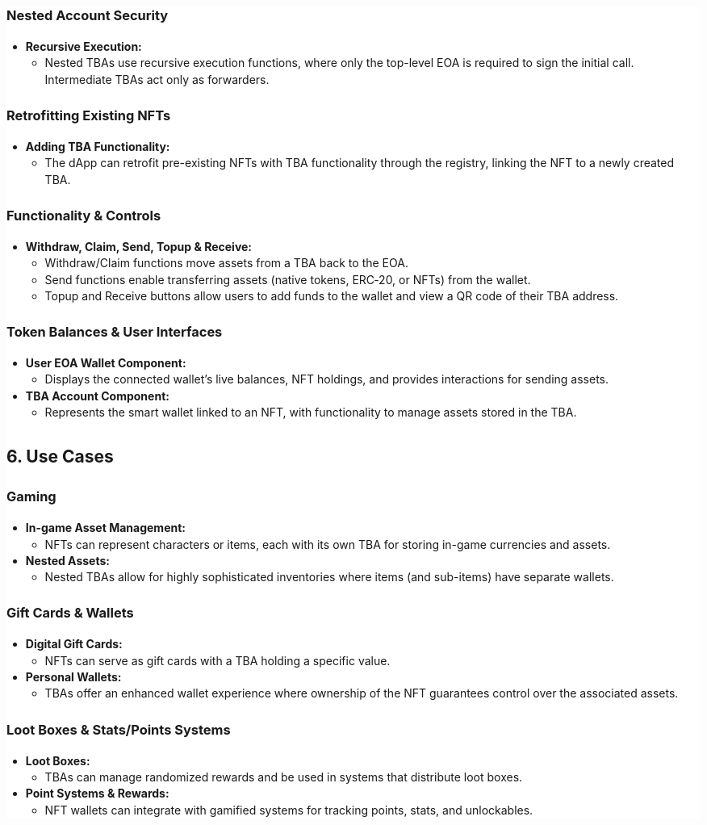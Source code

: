 ### Nested Account Security
- **Recursive Execution:**  
  - Nested TBAs use recursive execution functions, where only the top-level EOA is required to sign the initial call. Intermediate TBAs act only as forwarders.

### Retrofitting Existing NFTs
- **Adding TBA Functionality:**  
  - The dApp can retrofit pre-existing NFTs with TBA functionality through the registry, linking the NFT to a newly created TBA.

### Functionality & Controls
- **Withdraw, Claim, Send, Topup & Receive:**  
  - Withdraw/Claim functions move assets from a TBA back to the EOA.
  - Send functions enable transferring assets (native tokens, ERC‑20, or NFTs) from the wallet.
  - Topup and Receive buttons allow users to add funds to the wallet and view a QR code of their TBA address.

### Token Balances & User Interfaces
- **User EOA Wallet Component:**  
  - Displays the connected wallet’s live balances, NFT holdings, and provides interactions for sending assets.
- **TBA Account Component:**  
  - Represents the smart wallet linked to an NFT, with functionality to manage assets stored in the TBA.








## 6. Use Cases

### Gaming
- **In-game Asset Management:**  
  - NFTs can represent characters or items, each with its own TBA for storing in-game currencies and assets.
- **Nested Assets:**  
  - Nested TBAs allow for highly sophisticated inventories where items (and sub-items) have separate wallets.

### Gift Cards & Wallets
- **Digital Gift Cards:**  
  - NFTs can serve as gift cards with a TBA holding a specific value.
- **Personal Wallets:**  
  - TBAs offer an enhanced wallet experience where ownership of the NFT guarantees control over the associated assets.

### Loot Boxes & Stats/Points Systems
- **Loot Boxes:**  
  - TBAs can manage randomized rewards and be used in systems that distribute loot boxes.
- **Point Systems & Rewards:**  
  - NFT wallets can integrate with gamified systems for tracking points, stats, and unlockables.
